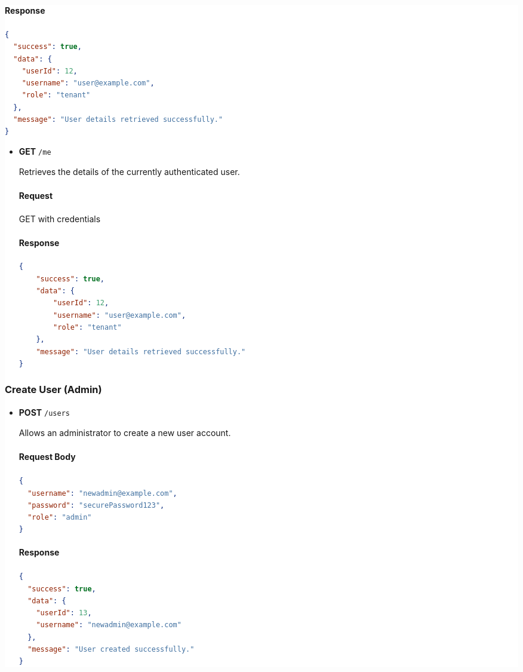   #### Response

  ```json
  {
    "success": true,
    "data": {
      "userId": 12,
      "username": "user@example.com",
      "role": "tenant"
    },
    "message": "User details retrieved successfully."
  }
  ```

- **GET** `/me`
    
    Retrieves the details of the currently authenticated user.
    #### Request
    GET with credentials
    #### Response

    ```json
    {
        "success": true,
        "data": {
            "userId": 12,
            "username": "user@example.com",
            "role": "tenant"
        },
        "message": "User details retrieved successfully."
    }
    ```

### Create User (Admin)

- **POST** `/users`
  
  Allows an administrator to create a new user account.

  #### Request Body

  ```json
  {
    "username": "newadmin@example.com",
    "password": "securePassword123",
    "role": "admin"
  }
  ```

  #### Response

  ```json
  {
    "success": true,
    "data": {
      "userId": 13,
      "username": "newadmin@example.com"
    },
    "message": "User created successfully."
  }
  ```
